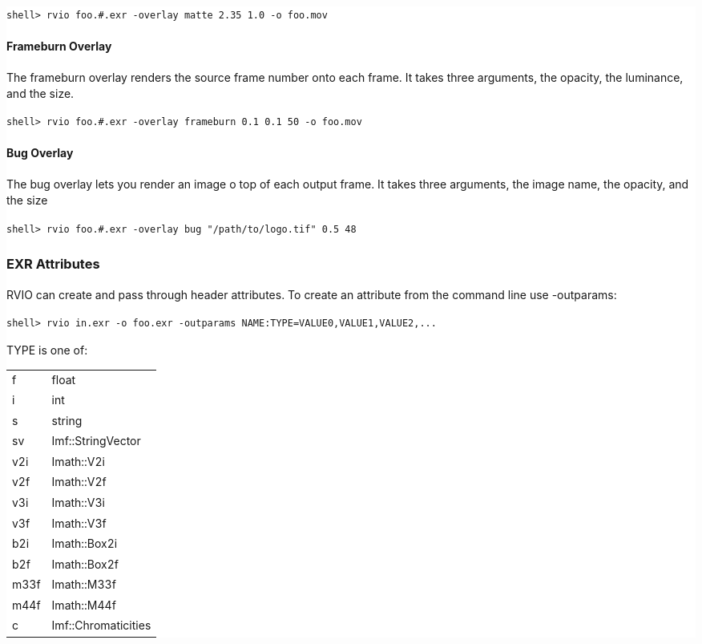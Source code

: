 ```
shell> rvio foo.#.exr -overlay matte 2.35 1.0 -o foo.mov
```

#### Frameburn Overlay

The frameburn overlay renders the source frame number onto each frame. It takes three arguments, the opacity, the luminance, and the size.

```
shell> rvio foo.#.exr -overlay frameburn 0.1 0.1 50 -o foo.mov
```

#### Bug Overlay

The bug overlay lets you render an image o top of each output frame. It takes three arguments, the image name, the opacity, and the size

```
shell> rvio foo.#.exr -overlay bug "/path/to/logo.tif" 0.5 48
```

### EXR Attributes

RVIO can create and pass through header attributes. To create an attribute from the command line use -outparams:

```
shell> rvio in.exr -o foo.exr -outparams NAME:TYPE=VALUE0,VALUE1,VALUE2,...
```

TYPE is one of:

| | |
|-|-|
| f | float |
| i | int |
| s | string |
| sv | Imf::StringVector |
| v2i | Imath::V2i |
| v2f | Imath::V2f |
| v3i | Imath::V3i |
| v3f | Imath::V3f |
| b2i | Imath::Box2i |
| b2f | Imath::Box2f |
| m33f | Imath::M33f |
| m44f | Imath::M44f |
| c | Imf::Chromaticities |
